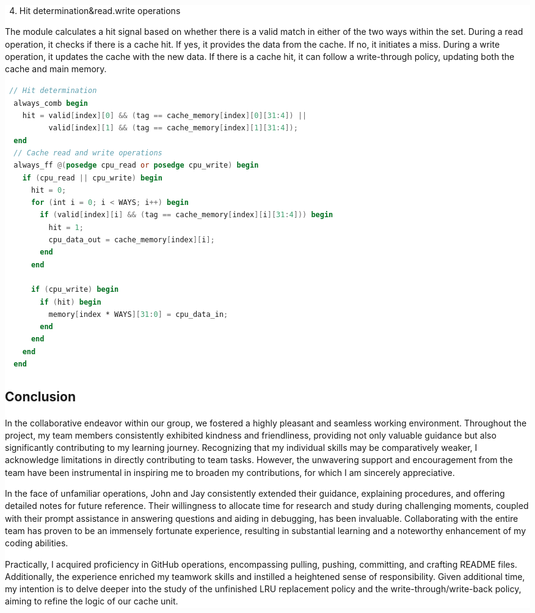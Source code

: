 4. Hit determination&read.write operations

The module calculates a hit signal based on whether there is a valid match in either of the two ways within the set.
During a read operation, it checks if there is a cache hit. If yes, it provides the data from the cache. If no, it initiates a miss.
During a write operation, it updates the cache with the new data. If there is a cache hit, it can follow a write-through policy, updating both the cache and main memory. 

``` verilog
 // Hit determination
  always_comb begin
    hit = valid[index][0] && (tag == cache_memory[index][0][31:4]) ||
          valid[index][1] && (tag == cache_memory[index][1][31:4]);
  end
  // Cache read and write operations
  always_ff @(posedge cpu_read or posedge cpu_write) begin
    if (cpu_read || cpu_write) begin
      hit = 0;
      for (int i = 0; i < WAYS; i++) begin
        if (valid[index][i] && (tag == cache_memory[index][i][31:4])) begin
          hit = 1;
          cpu_data_out = cache_memory[index][i];
        end
      end
      
      if (cpu_write) begin
        if (hit) begin
          memory[index * WAYS][31:0] = cpu_data_in;
        end
      end
    end
  end

```
## **Conclusion**

In the collaborative endeavor within our group, we fostered a highly pleasant and seamless working environment. Throughout the project, my team members consistently exhibited kindness and friendliness, providing not only valuable guidance but also significantly contributing to my learning journey. Recognizing that my individual skills may be comparatively weaker, I acknowledge limitations in directly contributing to team tasks. However, the unwavering support and encouragement from the team have been instrumental in inspiring me to broaden my contributions, for which I am sincerely appreciative.

In the face of unfamiliar operations, John and Jay consistently extended their guidance, explaining procedures, and offering detailed notes for future reference. Their willingness to allocate time for research and study during challenging moments, coupled with their prompt assistance in answering questions and aiding in debugging, has been invaluable. Collaborating with the entire team has proven to be an immensely fortunate experience, resulting in substantial learning and a noteworthy enhancement of my coding abilities.

Practically, I acquired proficiency in GitHub operations, encompassing pulling, pushing, committing, and crafting README files. Additionally, the experience enriched my teamwork skills and instilled a heightened sense of responsibility. Given additional time, my intention is to delve deeper into the study of the unfinished LRU replacement policy and the write-through/write-back policy, aiming to refine the logic of our cache unit.
